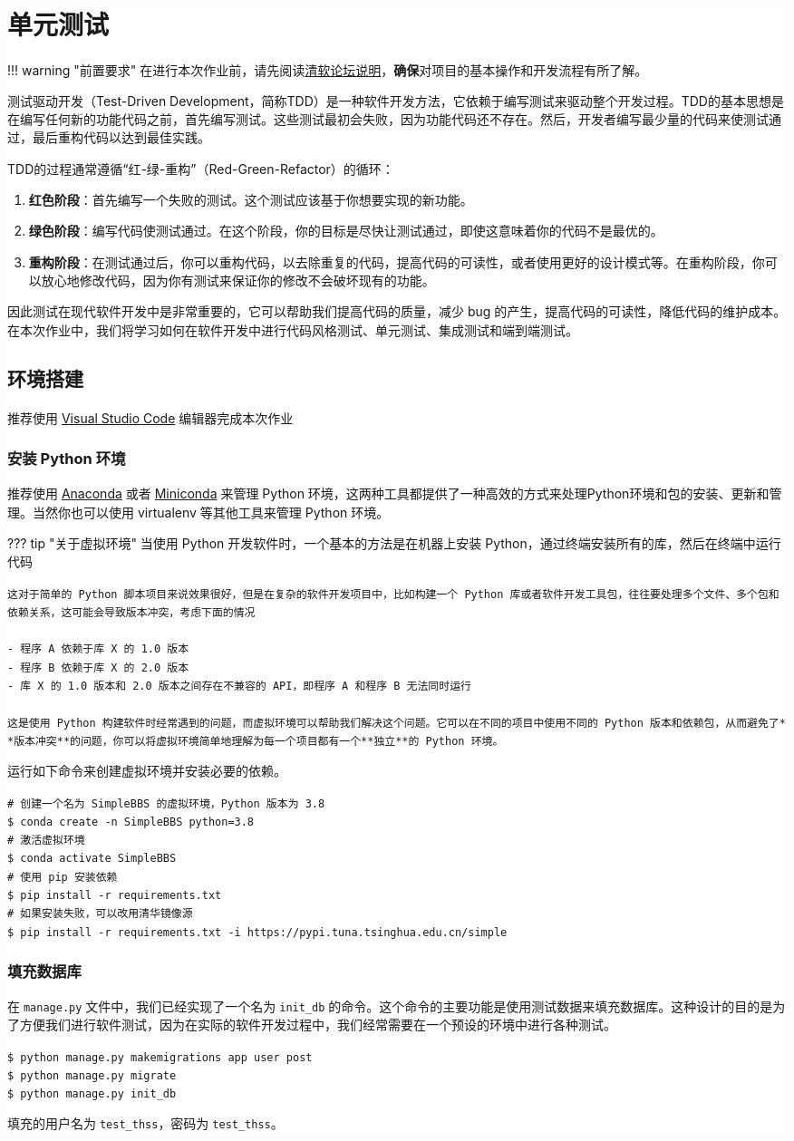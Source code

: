 # 单元测试
!!! warning "前置要求"
    在进行本次作业前，请先阅读[清软论坛说明](./bbs.md)，**确保**对项目的基本操作和开发流程有所了解。

测试驱动开发（Test-Driven Development，简称TDD）是一种软件开发方法，它依赖于编写测试来驱动整个开发过程。TDD的基本思想是在编写任何新的功能代码之前，首先编写测试。这些测试最初会失败，因为功能代码还不存在。然后，开发者编写最少量的代码来使测试通过，最后重构代码以达到最佳实践。

TDD的过程通常遵循“红-绿-重构”（Red-Green-Refactor）的循环：

1. **红色阶段**：首先编写一个失败的测试。这个测试应该基于你想要实现的新功能。

2. **绿色阶段**：编写代码使测试通过。在这个阶段，你的目标是尽快让测试通过，即使这意味着你的代码不是最优的。

3. **重构阶段**：在测试通过后，你可以重构代码，以去除重复的代码，提高代码的可读性，或者使用更好的设计模式等。在重构阶段，你可以放心地修改代码，因为你有测试来保证你的修改不会破坏现有的功能。

因此测试在现代软件开发中是非常重要的，它可以帮助我们提高代码的质量，减少 bug 的产生，提高代码的可读性，降低代码的维护成本。在本次作业中，我们将学习如何在软件开发中进行代码风格测试、单元测试、集成测试和端到端测试。
## 环境搭建
推荐使用 [Visual Studio Code](https://code.visualstudio.com/) 编辑器完成本次作业

### 安装 Python 环境
推荐使用 [Anaconda](https://www.anaconda.com/products/individual) 或者 [Miniconda](https://docs.conda.io/en/latest/miniconda.html) 来管理 Python 环境，这两种工具都提供了一种高效的方式来处理Python环境和包的安装、更新和管理。当然你也可以使用 virtualenv 等其他工具来管理 Python 环境。

??? tip "关于虚拟环境"
    当使用 Python 开发软件时，一个基本的方法是在机器上安装 Python，通过终端安装所有的库，然后在终端中运行代码

    这对于简单的 Python 脚本项目来说效果很好，但是在复杂的软件开发项目中，比如构建一个 Python 库或者软件开发工具包，往往要处理多个文件、多个包和依赖关系，这可能会导致版本冲突，考虑下面的情况

    - 程序 A 依赖于库 X 的 1.0 版本
    - 程序 B 依赖于库 X 的 2.0 版本
    - 库 X 的 1.0 版本和 2.0 版本之间存在不兼容的 API，即程序 A 和程序 B 无法同时运行

    这是使用 Python 构建软件时经常遇到的问题，而虚拟环境可以帮助我们解决这个问题。它可以在不同的项目中使用不同的 Python 版本和依赖包，从而避免了**版本冲突**的问题，你可以将虚拟环境简单地理解为每一个项目都有一个**独立**的 Python 环境。
    

运行如下命令来创建虚拟环境并安装必要的依赖。
```shell
# 创建一个名为 SimpleBBS 的虚拟环境，Python 版本为 3.8
$ conda create -n SimpleBBS python=3.8
# 激活虚拟环境
$ conda activate SimpleBBS
# 使用 pip 安装依赖
$ pip install -r requirements.txt
# 如果安装失败，可以改用清华镜像源
$ pip install -r requirements.txt -i https://pypi.tuna.tsinghua.edu.cn/simple
```
### 填充数据库
在 `manage.py` 文件中，我们已经实现了一个名为 `init_db` 的命令。这个命令的主要功能是使用测试数据来填充数据库。这种设计的目的是为了方便我们进行软件测试，因为在实际的软件开发过程中，我们经常需要在一个预设的环境中进行各种测试。
```shell
$ python manage.py makemigrations app user post
$ python manage.py migrate
$ python manage.py init_db
```
填充的用户名为 `test_thss`，密码为 `test_thss`。
